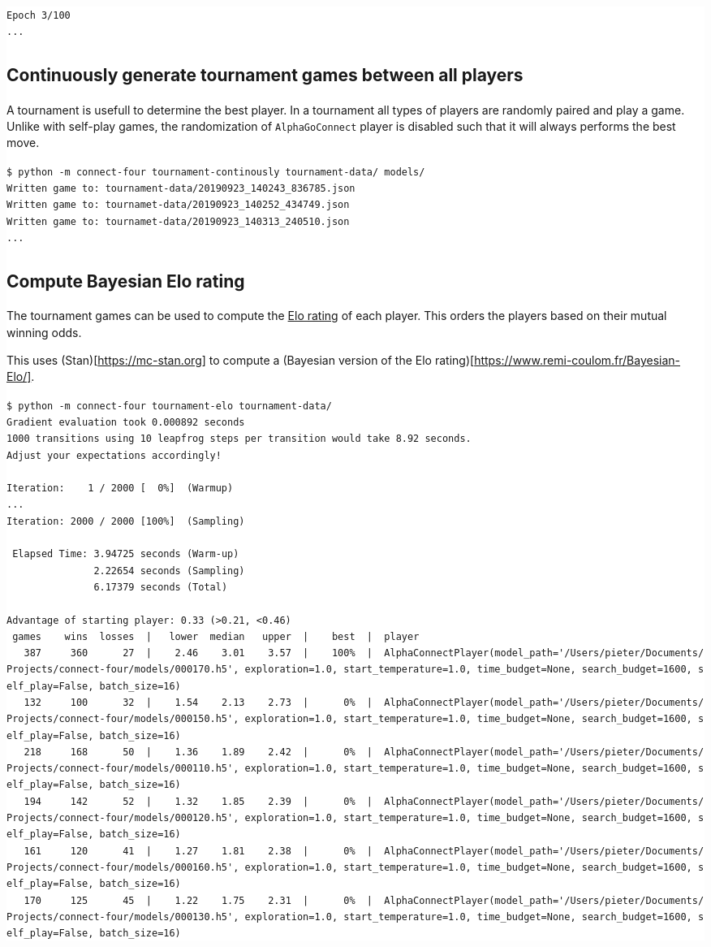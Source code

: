 ```
Epoch 3/100
...
``` 

## Continuously generate tournament games between all players

A tournament is usefull to determine the best player. In a tournament all types of players are randomly paired and play 
a game. Unlike with self-play games, the randomization of `AlphaGoConnect` player is disabled such that it will always 
performs the best move. 

```
$ python -m connect-four tournament-continously tournament-data/ models/
Written game to: tournament-data/20190923_140243_836785.json
Written game to: tournamet-data/20190923_140252_434749.json
Written game to: tournamet-data/20190923_140313_240510.json
...
```


## Compute Bayesian Elo rating

The tournament games can be used to compute the [Elo rating](https://nl.wikipedia.org/wiki/Elo-rating) of each player. 
This orders the players based on their mutual winning odds. 

This uses (Stan)[https://mc-stan.org] to compute a 
(Bayesian version of the Elo rating)[https://www.remi-coulom.fr/Bayesian-Elo/].  

```
$ python -m connect-four tournament-elo tournament-data/
Gradient evaluation took 0.000892 seconds
1000 transitions using 10 leapfrog steps per transition would take 8.92 seconds.
Adjust your expectations accordingly!

Iteration:    1 / 2000 [  0%]  (Warmup)
...
Iteration: 2000 / 2000 [100%]  (Sampling)

 Elapsed Time: 3.94725 seconds (Warm-up)
               2.22654 seconds (Sampling)
               6.17379 seconds (Total)

Advantage of starting player: 0.33 (>0.21, <0.46)
 games    wins  losses  |   lower  median   upper  |    best  |  player
   387     360      27  |    2.46    3.01    3.57  |    100%  |  AlphaConnectPlayer(model_path='/Users/pieter/Documents/Projects/connect-four/models/000170.h5', exploration=1.0, start_temperature=1.0, time_budget=None, search_budget=1600, self_play=False, batch_size=16)
   132     100      32  |    1.54    2.13    2.73  |      0%  |  AlphaConnectPlayer(model_path='/Users/pieter/Documents/Projects/connect-four/models/000150.h5', exploration=1.0, start_temperature=1.0, time_budget=None, search_budget=1600, self_play=False, batch_size=16)
   218     168      50  |    1.36    1.89    2.42  |      0%  |  AlphaConnectPlayer(model_path='/Users/pieter/Documents/Projects/connect-four/models/000110.h5', exploration=1.0, start_temperature=1.0, time_budget=None, search_budget=1600, self_play=False, batch_size=16)
   194     142      52  |    1.32    1.85    2.39  |      0%  |  AlphaConnectPlayer(model_path='/Users/pieter/Documents/Projects/connect-four/models/000120.h5', exploration=1.0, start_temperature=1.0, time_budget=None, search_budget=1600, self_play=False, batch_size=16)
   161     120      41  |    1.27    1.81    2.38  |      0%  |  AlphaConnectPlayer(model_path='/Users/pieter/Documents/Projects/connect-four/models/000160.h5', exploration=1.0, start_temperature=1.0, time_budget=None, search_budget=1600, self_play=False, batch_size=16)
   170     125      45  |    1.22    1.75    2.31  |      0%  |  AlphaConnectPlayer(model_path='/Users/pieter/Documents/Projects/connect-four/models/000130.h5', exploration=1.0, start_temperature=1.0, time_budget=None, search_budget=1600, self_play=False, batch_size=16)
```